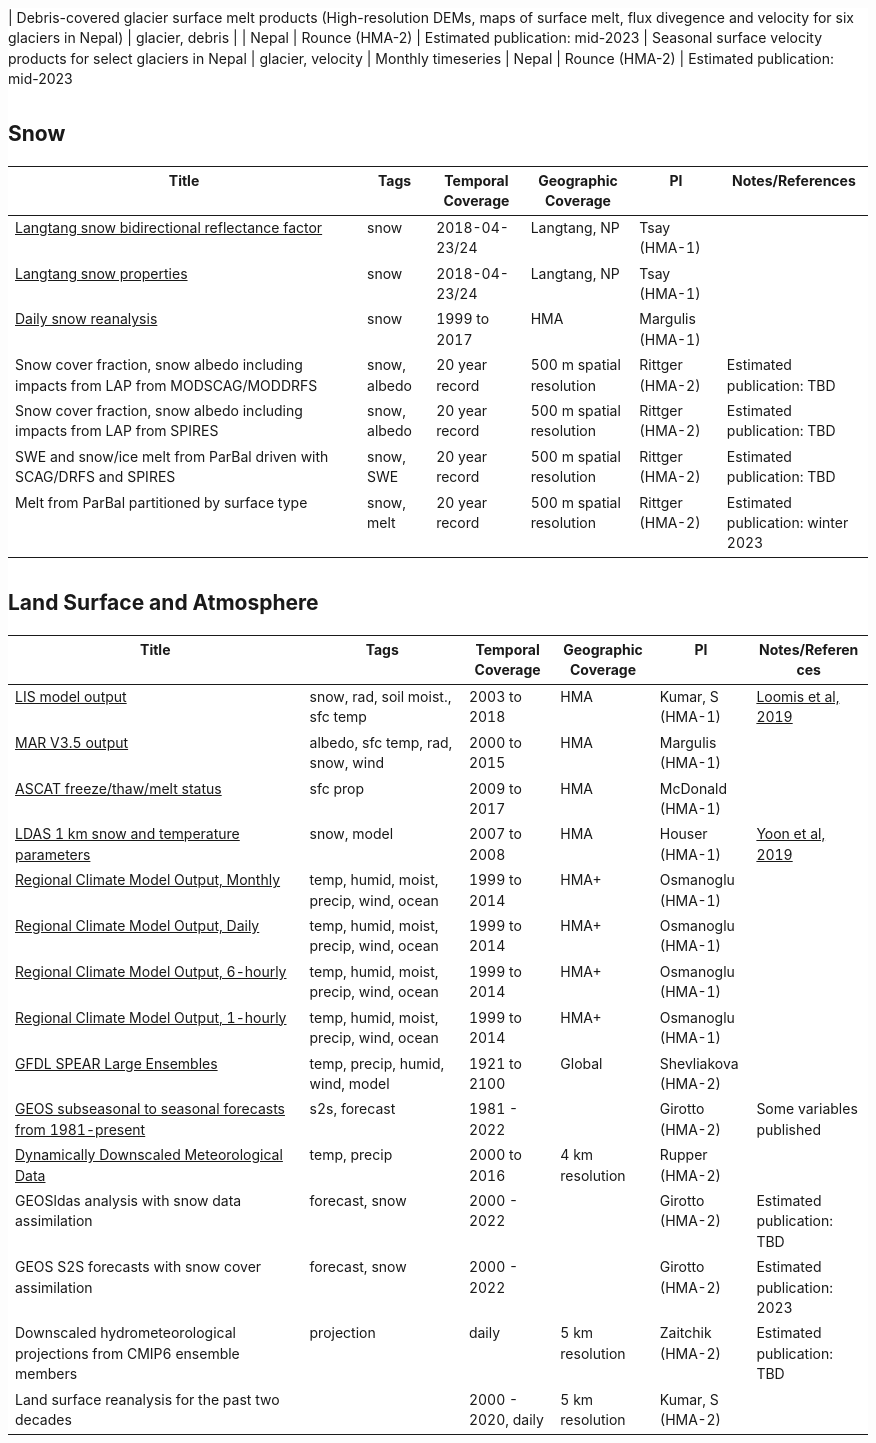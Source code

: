 | Debris-covered glacier surface melt products (High-resolution DEMs, maps of surface melt, flux divegence and velocity for six glaciers in Nepal) | glacier, debris | | Nepal | Rounce (HMA-2) | Estimated publication: mid-2023
| Seasonal surface velocity products for select glaciers in Nepal | glacier, velocity | Monthly timeseries | Nepal | Rounce (HMA-2) | Estimated publication: mid-2023


## Snow

|Title                                                            |Tags   |Temporal Coverage |Geographic Coverage |PI           |Notes/References
|-----------------------------------------------------------------|-------|------------------|--------------------|-------------|------------
|[Langtang snow bidirectional reflectance factor](https://nsidc.org/data/HMA_SBRF/versions/1) |snow    |2018-04-23/24   |Langtang, NP |Tsay (HMA-1) |
|[Langtang snow properties](https://nsidc.org/data/HMA_Snowfield/versions/1)                  |snow    |2018-04-23/24   |Langtang, NP |Tsay (HMA-1) |
|[Daily snow reanalysis](https://nsidc.org/data/HMA_SR_D/versions/1)                          |snow    |1999 to 2017    |HMA          | Margulis (HMA-1) |
|Snow cover fraction, snow albedo including impacts from LAP from MODSCAG/MODDRFS | snow, albedo | 20 year record | 500 m spatial resolution | Rittger (HMA-2) | Estimated publication: TBD
|Snow cover fraction, snow albedo including impacts from LAP from SPIRES | snow, albedo | 20 year record | 500 m spatial resolution | Rittger (HMA-2) | Estimated publication: TBD
|SWE and snow/ice melt from ParBal driven with SCAG/DRFS and SPIRES | snow, SWE | 20 year record | 500 m spatial resolution | Rittger (HMA-2) | Estimated publication: TBD
|Melt from ParBal partitioned by surface type | snow, melt | 20 year record | 500 m spatial resolution | Rittger (HMA-2) | Estimated publication: winter 2023


## Land Surface and Atmosphere

|Title                                                            |Tags   |Temporal Coverage |Geographic Coverage |PI           |Notes/References
|-----------------------------------------------------------------|-------|------------------|--------------------|-------------|------------
|[LIS model output](https://nsidc.org/data/HMA_LIS_LandSurfaceHydro/versions/1)           |snow, rad, soil moist., sfc temp |2003 to 2018   |HMA         |Kumar, S (HMA-1)    |[Loomis et al, 2019](/publication/loomis-water-2019/)
|[MAR V3.5 output](https://nsidc.org/data/HMA_MAR3_5/versions/1)            |albedo, sfc temp, rad, snow, wind |2000 to 2015   |HMA         |Margulis (HMA-1) |
|[ASCAT freeze/thaw/melt status](https://nsidc.org/data/HMA_FreezeThawMelt_ASCAT/versions/1)     |sfc prop   |2009 to 2017   |HMA         |McDonald (HMA-1) |
|[LDAS 1 km snow and temperature parameters](https://nsidc.org/data/HMA_STParams/versions/1) |snow, model  |2007 to 2008   |HMA         |Houser (HMA-1)      |[Yoon et al, 2019](/publication/yoon-evaluating-2019/)
|[Regional Climate Model Output, Monthly](https://nsidc.org/data/HMA_RCMO_M/versions/1)     |temp, humid, moist, precip, wind, ocean |1999 to 2014   |HMA+        |Osmanoglu (HMA-1) |
|[Regional Climate Model Output, Daily](https://nsidc.org/data/HMA_RCMO_D/versions/1) | temp, humid, moist, precip, wind, ocean |1999 to 2014   |HMA+        |Osmanoglu (HMA-1)
|[Regional Climate Model Output, 6-hourly](https://nsidc.org/data/hma_rcmo_6h/versions/1)    |temp, humid, moist, precip, wind, ocean |1999 to 2014   |HMA+        |Osmanoglu (HMA-1)
|[Regional Climate Model Output, 1-hourly](https://nsidc.org/data/hma_rcmo_1h/versions/1)   |temp, humid, moist, precip, wind, ocean |1999 to 2014   |HMA+        |Osmanoglu (HMA-1)
|[GFDL SPEAR Large Ensembles](https://nsidc.org/data/HMA-2_gsle/versions/1)| temp, precip, humid, wind, model | 1921 to 2100 | Global | Shevliakova (HMA-2) | 
| [GEOS subseasonal to seasonal forecasts from 1981-present](https://www.cpc.ncep.noaa.gov/products/NMME/) | s2s, forecast | 1981 - 2022 | | Girotto (HMA-2) | Some variables published
| [Dynamically Downscaled Meteorological Data](https://nsidc.org/data/hma2_ddsmet/versions/1) | temp, precip | 2000 to 2016 | 4 km resolution | Rupper (HMA-2) | 
| GEOSldas analysis with snow data assimilation | forecast, snow | 2000 - 2022 |  | Girotto (HMA-2) | Estimated publication: TBD
| GEOS S2S forecasts with snow cover assimilation | forecast, snow | 2000 - 2022 | | Girotto (HMA-2) | Estimated publication: 2023
| Downscaled hydrometeorological projections from CMIP6 ensemble members | projection | daily | 5 km resolution | Zaitchik (HMA-2) | Estimated publication: TBD
| Land surface reanalysis for the past two decades | | 2000 - 2020, daily | 5 km resolution | Kumar, S (HMA-2) | 

